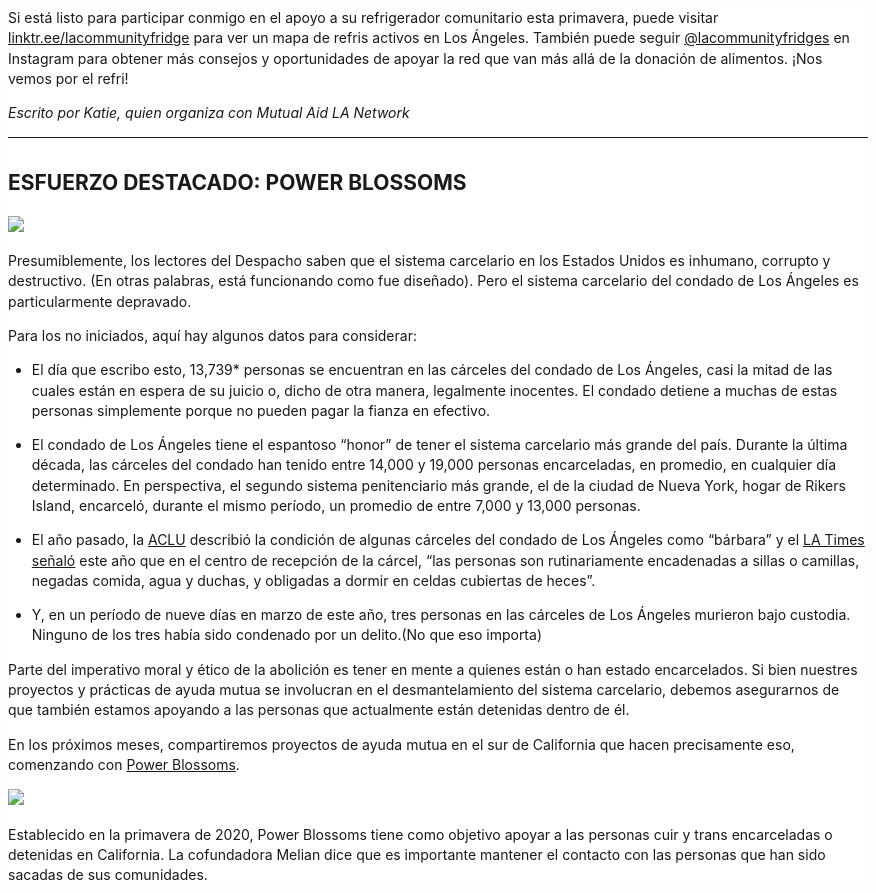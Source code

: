 Si está listo para participar conmigo en el apoyo a su refrigerador comunitario esta primavera, puede visitar [linktr.ee/lacommunityfridge](https://linktr.ee/lacommunityfridge) para ver un mapa de refris activos en Los Ángeles. También puede seguir [@lacommunityfridges](https://www.instagram.com/lacommunityfridges/) en Instagram para obtener más consejos y oportunidades de apoyar la red que van más allá de la donación de alimentos. ¡Nos vemos por el refri!

*Escrito por Katie, quien organiza con Mutual Aid LA Network*

---

## ESFUERZO DESTACADO: **POWER BLOSSOMS**

[![](https://buttondown.imgix.net/images/3f3335d9-6129-4795-a009-bced6e7b415d.jpg?w=960&fit=max)](https://www.powerblossoms.org/)  

Presumiblemente, los lectores del Despacho saben que el sistema carcelario en los Estados Unidos es inhumano, corrupto y destructivo. (En otras palabras, está funcionando como fue diseñado). Pero el sistema carcelario del condado de Los Ángeles es particularmente depravado.

 Para los no iniciados, aquí hay algunos datos para considerar:

- El día que escribo esto, 13,739\* personas se encuentran en las cárceles del condado de Los Ángeles, casi la mitad de las cuales están en espera de su juicio o, dicho de otra manera, legalmente inocentes. El condado detiene a muchas de estas personas simplemente porque no pueden pagar la fianza en efectivo.

- El condado de Los Ángeles tiene el espantoso “honor” de tener el sistema carcelario más grande del país. Durante la última década, las cárceles del condado han tenido entre 14,000 y 19,000 personas encarceladas, en promedio, en cualquier día determinado. En perspectiva, el segundo sistema penitenciario más grande, el de la ciudad de Nueva York, hogar de Rikers Island, encarceló, durante el mismo período, un promedio de entre 7,000 y 13,000 personas.

- El año pasado, la [ACLU](https://www.aclu.org/press-releases/court-rules-la-county-must-fix-overcrowding-and-abysmal-conditions-jails-booking) describió la condición de algunas cárceles del condado de Los Ángeles como “bárbara” y el [LA Times señaló](https://www.latimes.com/california/story/2023-03-28/three-inmates-died-in-the-los-angeles-county-jails-in-just-over-a-week) este año que en el centro de recepción de la cárcel, “las personas son rutinariamente encadenadas a sillas o camillas, negadas comida, agua y duchas, y obligadas a dormir en celdas cubiertas de heces”.

- Y, en un período de nueve días en marzo de este año, tres personas en las cárceles de Los Ángeles murieron bajo custodia. Ninguno de los tres había sido condenado por un delito.(No que eso importa)

Parte del imperativo moral y ético de la abolición es tener en mente a quienes están o han estado encarcelados. Si bien nuestres proyectos y prácticas de ayuda mutua se involucran en el desmantelamiento del sistema carcelario, debemos asegurarnos de que también estamos apoyando a las personas que actualmente están detenidas dentro de él.

En los próximos meses, compartiremos proyectos de ayuda mutua en el sur de California que hacen precisamente eso, comenzando con [Power Blossoms](https://www.powerblossoms.org/).

![](https://buttondown.imgix.net/images/b4f2be17-7566-4e18-bddb-09bd7bd3a3ed.jpg?w=960&fit=max)  

Establecido en la primavera de 2020, Power Blossoms tiene como objetivo apoyar a las personas cuir y trans encarceladas o detenidas en California. La cofundadora Melian dice que es importante mantener el contacto con las personas que han sido sacadas de sus comunidades.
